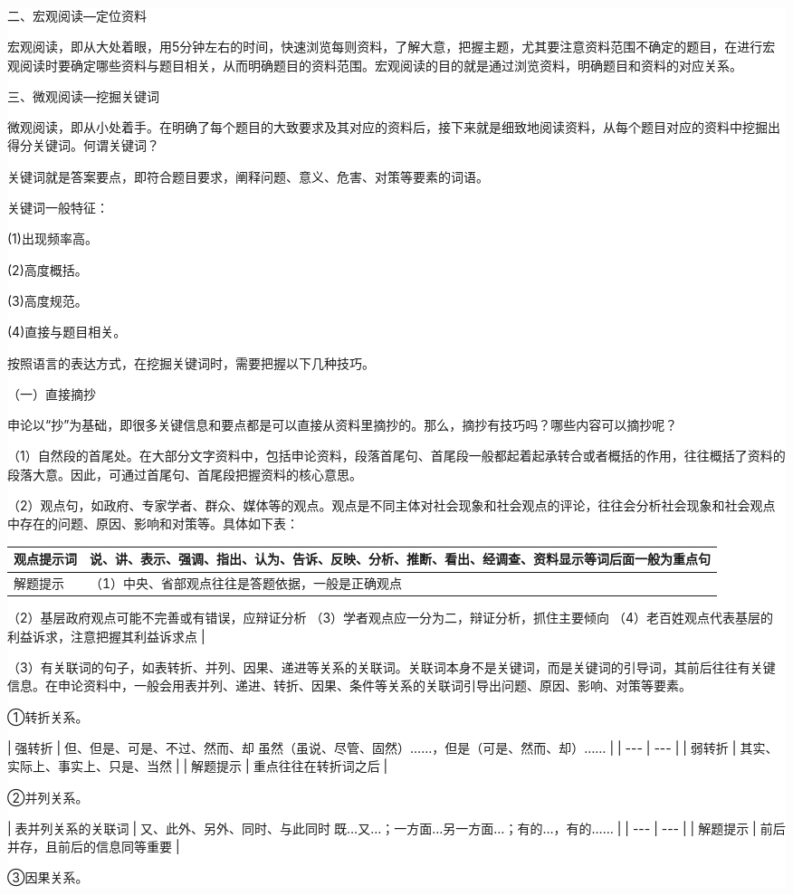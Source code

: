 二、宏观阅读—定位资料

宏观阅读，即从大处着眼，用5分钟左右的时间，快速浏览每则资料，了解大意，把握主题，尤其要注意资料范围不确定的题目，在进行宏观阅读时要确定哪些资料与题目相关，从而明确题目的资料范围。宏观阅读的目的就是通过浏览资料，明确题目和资料的对应关系。

三、微观阅读—挖掘关键词

微观阅读，即从小处着手。在明确了每个题目的大致要求及其对应的资料后，接下来就是细致地阅读资料，从每个题目对应的资料中挖掘出得分关键词。何谓关键词？

关键词就是答案要点，即符合题目要求，阐释问题、意义、危害、对策等要素的词语。

关键词一般特征：

(1)出现频率高。

(2)高度概括。

(3)高度规范。

(4)直接与题目相关。

按照语言的表达方式，在挖掘关键词时，需要把握以下几种技巧。

（一）直接摘抄

申论以“抄”为基础，即很多关键信息和要点都是可以直接从资料里摘抄的。那么，摘抄有技巧吗？哪些内容可以摘抄呢？

（1）自然段的首尾处。在大部分文字资料中，包括申论资料，段落首尾句、首尾段一般都起着起承转合或者概括的作用，往往概括了资料的段落大意。因此，可通过首尾句、首尾段把握资料的核心意思。

（2）观点句，如政府、专家学者、群众、媒体等的观点。观点是不同主体对社会现象和社会观点的评论，往往会分析社会现象和社会观点中存在的问题、原因、影响和对策等。具体如下表：

| 观点提示词 | 说、讲、表示、强调、指出、认为、告诉、反映、分析、推断、看出、经调查、资料显示等词后面一般为重点句 |
| --- | --- |
| 解题提示 | （1）中央、省部观点往往是答题依据，一般是正确观点
（2）基层政府观点可能不完善或有错误，应辩证分析
（3）学者观点应一分为二，辩证分析，抓住主要倾向
（4）老百姓观点代表基层的利益诉求，注意把握其利益诉求点 |

（3）有关联词的句子，如表转折、并列、因果、递进等关系的关联词。关联词本身不是关键词，而是关键词的引导词，其前后往往有关键信息。在申论资料中，一般会用表并列、递进、转折、因果、条件等关系的关联词引导出问题、原因、影响、对策等要素。

①转折关系。

| 强转折 | 但、但是、可是、不过、然而、却
虽然（虽说、尽管、固然）……，但是（可是、然而、却）…… |
| --- | --- |
| 弱转折 | 其实、实际上、事实上、只是、当然 |
| 解题提示 | 重点往往在转折词之后 |

②并列关系。

| 表并列关系的关联词 | 又、此外、另外、同时、与此同时
既…又…；一方面…另一方面…；有的…，有的…… |
| --- | --- |
| 解题提示 | 前后并存，且前后的信息同等重要 |

③因果关系。

